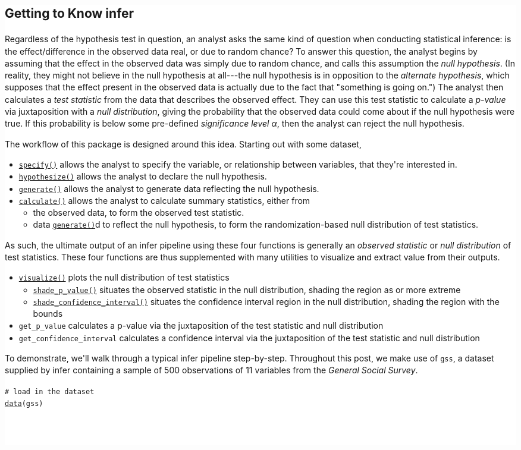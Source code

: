 ## Getting to Know infer

Regardless of the hypothesis test in question, an analyst asks the same kind of question when conducting statistical inference: is the effect/difference in the observed data real, or due to random chance? To answer this question, the analyst begins by assuming that the effect in the observed data was simply due to random chance, and calls this assumption the *null hypothesis*. (In reality, they might not believe in the null hypothesis at all---the null hypothesis is in opposition to the *alternate hypothesis*, which supposes that the effect present in the observed data is actually due to the fact that "something is going on.") The analyst then calculates a *test statistic* from the data that describes the observed effect. They can use this test statistic to calculate a *p-value* via juxtaposition with a *null distribution*, giving the probability that the observed data could come about if the null hypothesis were true. If this probability is below some pre-defined *significance level* $\alpha$, then the analyst can reject the null hypothesis.

The workflow of this package is designed around this idea. Starting out with some dataset,

-   [`specify()`](https://infer.tidymodels.org/reference/specify.html) allows the analyst to specify the variable, or relationship between variables, that they're interested in.
-   [`hypothesize()`](https://infer.tidymodels.org/reference/hypothesize.html) allows the analyst to declare the null hypothesis.
-   [`generate()`](https://infer.tidymodels.org/reference/generate.html) allows the analyst to generate data reflecting the null hypothesis.
-   [`calculate()`](https://infer.tidymodels.org/reference/calculate.html) allows the analyst to calculate summary statistics, either from
    -   the observed data, to form the observed test statistic.
    -   data [`generate()`](https://infer.tidymodels.org/reference/generate.html)d to reflect the null hypothesis, to form the randomization-based null distribution of test statistics.

As such, the ultimate output of an infer pipeline using these four functions is generally an *observed statistic* or *null distribution* of test statistics. These four functions are thus supplemented with many utilities to visualize and extract value from their outputs.

-   [`visualize()`](https://infer.tidymodels.org/reference/visualize.html) plots the null distribution of test statistics
    -   [`shade_p_value()`](https://infer.tidymodels.org/reference/shade_p_value.html) situates the observed statistic in the null distribution, shading the region as or more extreme
    -   [`shade_confidence_interval()`](https://infer.tidymodels.org/reference/shade_confidence_interval.html) situates the confidence interval region in the null distribution, shading the region with the bounds
-   `get_p_value` calculates a p-value via the juxtaposition of the test statistic and null distribution
-   `get_confidence_interval` calculates a confidence interval via the juxtaposition of the test statistic and null distribution

To demonstrate, we'll walk through a typical infer pipeline step-by-step. Throughout this post, we make use of `gss`, a dataset supplied by infer containing a sample of 500 observations of 11 variables from the *General Social Survey*.

<div class="highlight">

<pre class='chroma'><code class='language-r' data-lang='r'><span class='c'># load in the dataset</span>
<span class='nf'><a href='https://rdrr.io/r/utils/data.html'>data</a></span><span class='o'>(</span><span class='nv'>gss</span><span class='o'>)</span>
